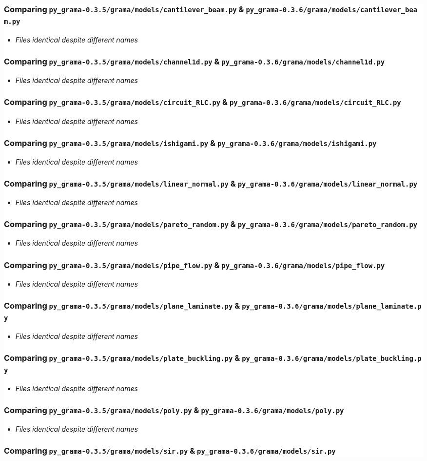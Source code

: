 ### Comparing `py_grama-0.3.5/grama/models/cantilever_beam.py` & `py_grama-0.3.6/grama/models/cantilever_beam.py`

 * *Files identical despite different names*

### Comparing `py_grama-0.3.5/grama/models/channel1d.py` & `py_grama-0.3.6/grama/models/channel1d.py`

 * *Files identical despite different names*

### Comparing `py_grama-0.3.5/grama/models/circuit_RLC.py` & `py_grama-0.3.6/grama/models/circuit_RLC.py`

 * *Files identical despite different names*

### Comparing `py_grama-0.3.5/grama/models/ishigami.py` & `py_grama-0.3.6/grama/models/ishigami.py`

 * *Files identical despite different names*

### Comparing `py_grama-0.3.5/grama/models/linear_normal.py` & `py_grama-0.3.6/grama/models/linear_normal.py`

 * *Files identical despite different names*

### Comparing `py_grama-0.3.5/grama/models/pareto_random.py` & `py_grama-0.3.6/grama/models/pareto_random.py`

 * *Files identical despite different names*

### Comparing `py_grama-0.3.5/grama/models/pipe_flow.py` & `py_grama-0.3.6/grama/models/pipe_flow.py`

 * *Files identical despite different names*

### Comparing `py_grama-0.3.5/grama/models/plane_laminate.py` & `py_grama-0.3.6/grama/models/plane_laminate.py`

 * *Files identical despite different names*

### Comparing `py_grama-0.3.5/grama/models/plate_buckling.py` & `py_grama-0.3.6/grama/models/plate_buckling.py`

 * *Files identical despite different names*

### Comparing `py_grama-0.3.5/grama/models/poly.py` & `py_grama-0.3.6/grama/models/poly.py`

 * *Files identical despite different names*

### Comparing `py_grama-0.3.5/grama/models/sir.py` & `py_grama-0.3.6/grama/models/sir.py`

